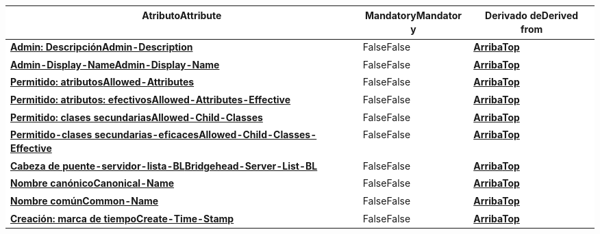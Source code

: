 | <span data-ttu-id="c7ab8-423">Atributo</span><span class="sxs-lookup"><span data-stu-id="c7ab8-423">Attribute</span></span>                                                                   | <span data-ttu-id="c7ab8-424">Mandatory</span><span class="sxs-lookup"><span data-stu-id="c7ab8-424">Mandatory</span></span> | <span data-ttu-id="c7ab8-425">Derivado de</span><span class="sxs-lookup"><span data-stu-id="c7ab8-425">Derived from</span></span>                                 |
|-----------------------------------------------------------------------------|-----------|----------------------------------------------|
| [<span data-ttu-id="c7ab8-426">**Admin: Descripción**</span><span class="sxs-lookup"><span data-stu-id="c7ab8-426">**Admin-Description**</span></span>](a-admindescription.md)                             | <span data-ttu-id="c7ab8-427">False</span><span class="sxs-lookup"><span data-stu-id="c7ab8-427">False</span></span>     | [<span data-ttu-id="c7ab8-428">**Arriba**</span><span class="sxs-lookup"><span data-stu-id="c7ab8-428">**Top**</span></span>](c-top.md)<br/>              |
| [<span data-ttu-id="c7ab8-429">**Admin-Display-Name**</span><span class="sxs-lookup"><span data-stu-id="c7ab8-429">**Admin-Display-Name**</span></span>](a-admindisplayname.md)                            | <span data-ttu-id="c7ab8-430">False</span><span class="sxs-lookup"><span data-stu-id="c7ab8-430">False</span></span>     | [<span data-ttu-id="c7ab8-431">**Arriba**</span><span class="sxs-lookup"><span data-stu-id="c7ab8-431">**Top**</span></span>](c-top.md)<br/>              |
| [<span data-ttu-id="c7ab8-432">**Permitido: atributos**</span><span class="sxs-lookup"><span data-stu-id="c7ab8-432">**Allowed-Attributes**</span></span>](a-allowedattributes.md)                           | <span data-ttu-id="c7ab8-433">False</span><span class="sxs-lookup"><span data-stu-id="c7ab8-433">False</span></span>     | [<span data-ttu-id="c7ab8-434">**Arriba**</span><span class="sxs-lookup"><span data-stu-id="c7ab8-434">**Top**</span></span>](c-top.md)<br/>              |
| [<span data-ttu-id="c7ab8-435">**Permitido: atributos: efectivos**</span><span class="sxs-lookup"><span data-stu-id="c7ab8-435">**Allowed-Attributes-Effective**</span></span>](a-allowedattributeseffective.md)        | <span data-ttu-id="c7ab8-436">False</span><span class="sxs-lookup"><span data-stu-id="c7ab8-436">False</span></span>     | [<span data-ttu-id="c7ab8-437">**Arriba**</span><span class="sxs-lookup"><span data-stu-id="c7ab8-437">**Top**</span></span>](c-top.md)<br/>              |
| [<span data-ttu-id="c7ab8-438">**Permitido: clases secundarias**</span><span class="sxs-lookup"><span data-stu-id="c7ab8-438">**Allowed-Child-Classes**</span></span>](a-allowedchildclasses.md)                      | <span data-ttu-id="c7ab8-439">False</span><span class="sxs-lookup"><span data-stu-id="c7ab8-439">False</span></span>     | [<span data-ttu-id="c7ab8-440">**Arriba**</span><span class="sxs-lookup"><span data-stu-id="c7ab8-440">**Top**</span></span>](c-top.md)<br/>              |
| [<span data-ttu-id="c7ab8-441">**Permitido-clases secundarias-eficaces**</span><span class="sxs-lookup"><span data-stu-id="c7ab8-441">**Allowed-Child-Classes-Effective**</span></span>](a-allowedchildclasseseffective.md)   | <span data-ttu-id="c7ab8-442">False</span><span class="sxs-lookup"><span data-stu-id="c7ab8-442">False</span></span>     | [<span data-ttu-id="c7ab8-443">**Arriba**</span><span class="sxs-lookup"><span data-stu-id="c7ab8-443">**Top**</span></span>](c-top.md)<br/>              |
| [<span data-ttu-id="c7ab8-444">**Cabeza de puente-servidor-lista-BL**</span><span class="sxs-lookup"><span data-stu-id="c7ab8-444">**Bridgehead-Server-List-BL**</span></span>](a-bridgeheadserverlistbl.md)               | <span data-ttu-id="c7ab8-445">False</span><span class="sxs-lookup"><span data-stu-id="c7ab8-445">False</span></span>     | [<span data-ttu-id="c7ab8-446">**Arriba**</span><span class="sxs-lookup"><span data-stu-id="c7ab8-446">**Top**</span></span>](c-top.md)<br/>              |
| [<span data-ttu-id="c7ab8-447">**Nombre canónico**</span><span class="sxs-lookup"><span data-stu-id="c7ab8-447">**Canonical-Name**</span></span>](a-canonicalname.md)                                   | <span data-ttu-id="c7ab8-448">False</span><span class="sxs-lookup"><span data-stu-id="c7ab8-448">False</span></span>     | [<span data-ttu-id="c7ab8-449">**Arriba**</span><span class="sxs-lookup"><span data-stu-id="c7ab8-449">**Top**</span></span>](c-top.md)<br/>              |
| [<span data-ttu-id="c7ab8-450">**Nombre común**</span><span class="sxs-lookup"><span data-stu-id="c7ab8-450">**Common-Name**</span></span>](a-cn.md)                                                 | <span data-ttu-id="c7ab8-451">False</span><span class="sxs-lookup"><span data-stu-id="c7ab8-451">False</span></span>     | [<span data-ttu-id="c7ab8-452">**Arriba**</span><span class="sxs-lookup"><span data-stu-id="c7ab8-452">**Top**</span></span>](c-top.md)<br/>              |
| [<span data-ttu-id="c7ab8-453">**Creación: marca de tiempo**</span><span class="sxs-lookup"><span data-stu-id="c7ab8-453">**Create-Time-Stamp**</span></span>](a-createtimestamp.md)                              | <span data-ttu-id="c7ab8-454">False</span><span class="sxs-lookup"><span data-stu-id="c7ab8-454">False</span></span>     | [<span data-ttu-id="c7ab8-455">**Arriba**</span><span class="sxs-lookup"><span data-stu-id="c7ab8-455">**Top**</span></span>](c-top.md)<br/>              |